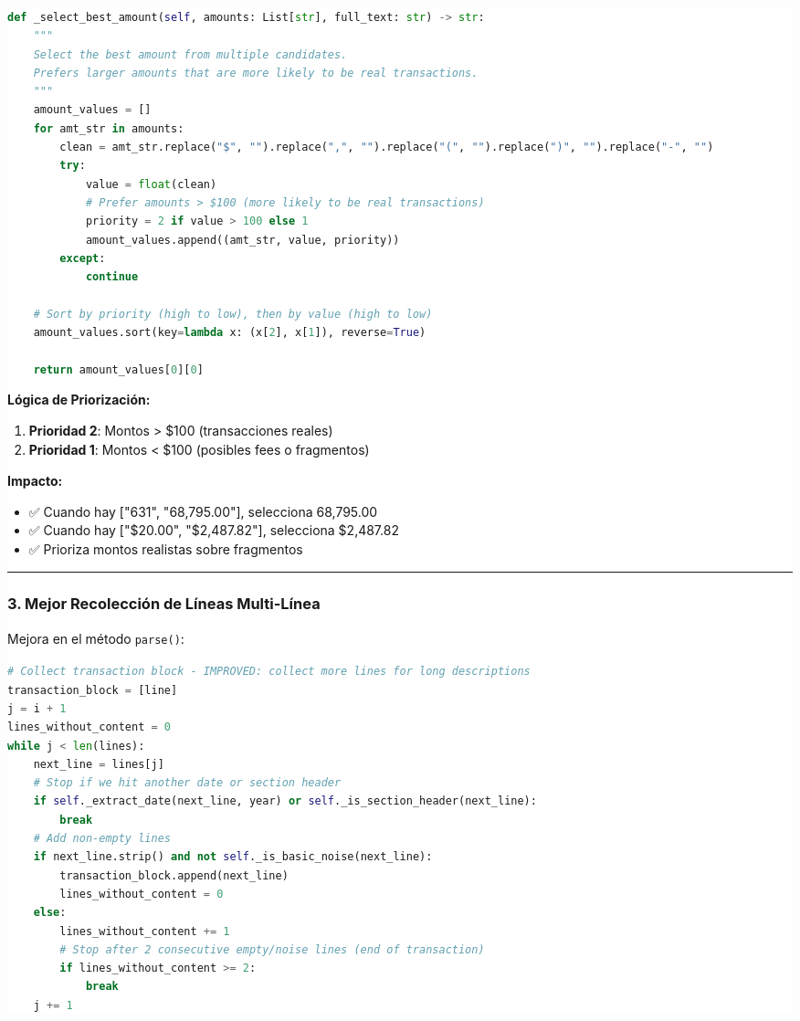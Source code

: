 ```python
def _select_best_amount(self, amounts: List[str], full_text: str) -> str:
    """
    Select the best amount from multiple candidates.
    Prefers larger amounts that are more likely to be real transactions.
    """
    amount_values = []
    for amt_str in amounts:
        clean = amt_str.replace("$", "").replace(",", "").replace("(", "").replace(")", "").replace("-", "")
        try:
            value = float(clean)
            # Prefer amounts > $100 (more likely to be real transactions)
            priority = 2 if value > 100 else 1
            amount_values.append((amt_str, value, priority))
        except:
            continue
    
    # Sort by priority (high to low), then by value (high to low)
    amount_values.sort(key=lambda x: (x[2], x[1]), reverse=True)
    
    return amount_values[0][0]
```

**Lógica de Priorización:**
1. **Prioridad 2**: Montos > $100 (transacciones reales)
2. **Prioridad 1**: Montos < $100 (posibles fees o fragmentos)

**Impacto:**
- ✅ Cuando hay ["631", "68,795.00"], selecciona 68,795.00
- ✅ Cuando hay ["$20.00", "$2,487.82"], selecciona $2,487.82
- ✅ Prioriza montos realistas sobre fragmentos

---

### **3. Mejor Recolección de Líneas Multi-Línea**

Mejora en el método `parse()`:

```python
# Collect transaction block - IMPROVED: collect more lines for long descriptions
transaction_block = [line]
j = i + 1
lines_without_content = 0
while j < len(lines):
    next_line = lines[j]
    # Stop if we hit another date or section header
    if self._extract_date(next_line, year) or self._is_section_header(next_line):
        break
    # Add non-empty lines
    if next_line.strip() and not self._is_basic_noise(next_line):
        transaction_block.append(next_line)
        lines_without_content = 0
    else:
        lines_without_content += 1
        # Stop after 2 consecutive empty/noise lines (end of transaction)
        if lines_without_content >= 2:
            break
    j += 1
```

